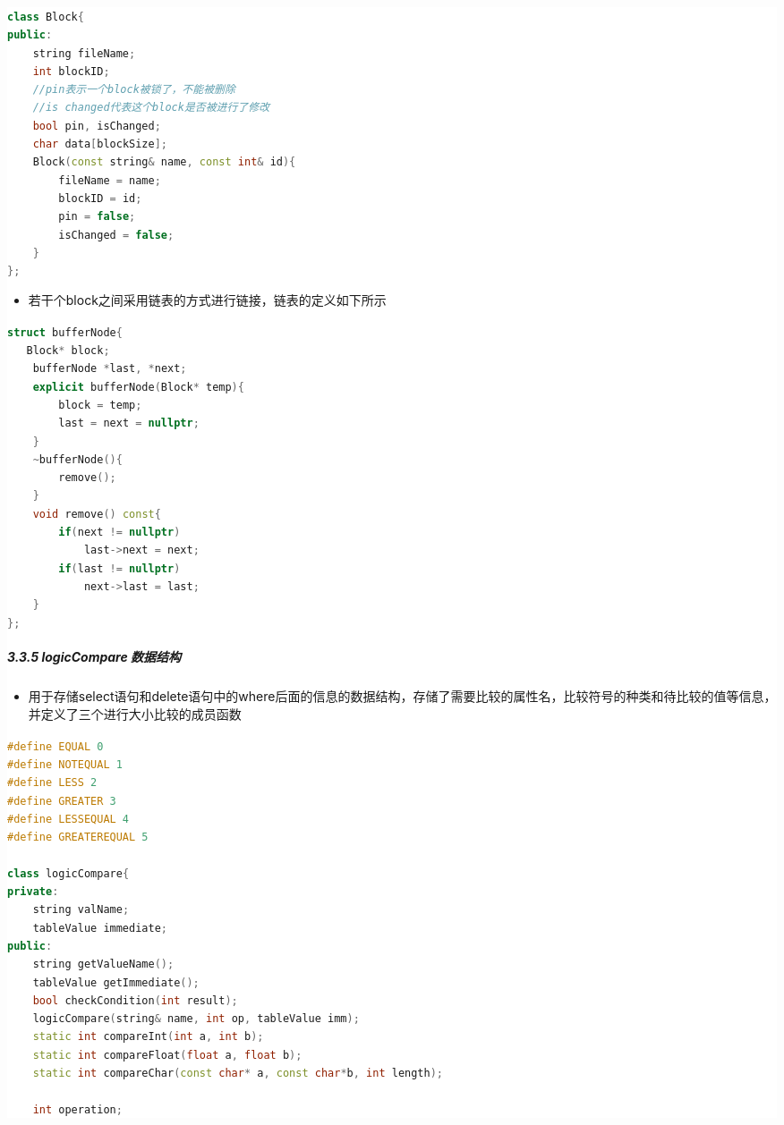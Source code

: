 ```c++
class Block{
public:
    string fileName;
    int blockID;
    //pin表示一个block被锁了，不能被删除
    //is changed代表这个block是否被进行了修改
    bool pin, isChanged;
    char data[blockSize];
    Block(const string& name, const int& id){
        fileName = name;
        blockID = id;
        pin = false;
        isChanged = false;
    }
};
```

- 若干个block之间采用链表的方式进行链接，链表的定义如下所示

```c++
struct bufferNode{
   Block* block;
    bufferNode *last, *next;
    explicit bufferNode(Block* temp){
        block = temp;
        last = next = nullptr;
    }
    ~bufferNode(){
        remove();
    }
    void remove() const{
        if(next != nullptr)
            last->next = next;
        if(last != nullptr)
            next->last = last;
    }
};
```

##### 3.3.5 logicCompare 数据结构

- 用于存储select语句和delete语句中的where后面的信息的数据结构，存储了需要比较的属性名，比较符号的种类和待比较的值等信息，并定义了三个进行大小比较的成员函数

```c++
#define EQUAL 0
#define NOTEQUAL 1
#define LESS 2
#define GREATER 3
#define LESSEQUAL 4
#define GREATEREQUAL 5

class logicCompare{
private:
    string valName;
    tableValue immediate;
public:
    string getValueName();
    tableValue getImmediate();
    bool checkCondition(int result);
    logicCompare(string& name, int op, tableValue imm);
    static int compareInt(int a, int b);
    static int compareFloat(float a, float b);
    static int compareChar(const char* a, const char*b, int length);

    int operation;
```